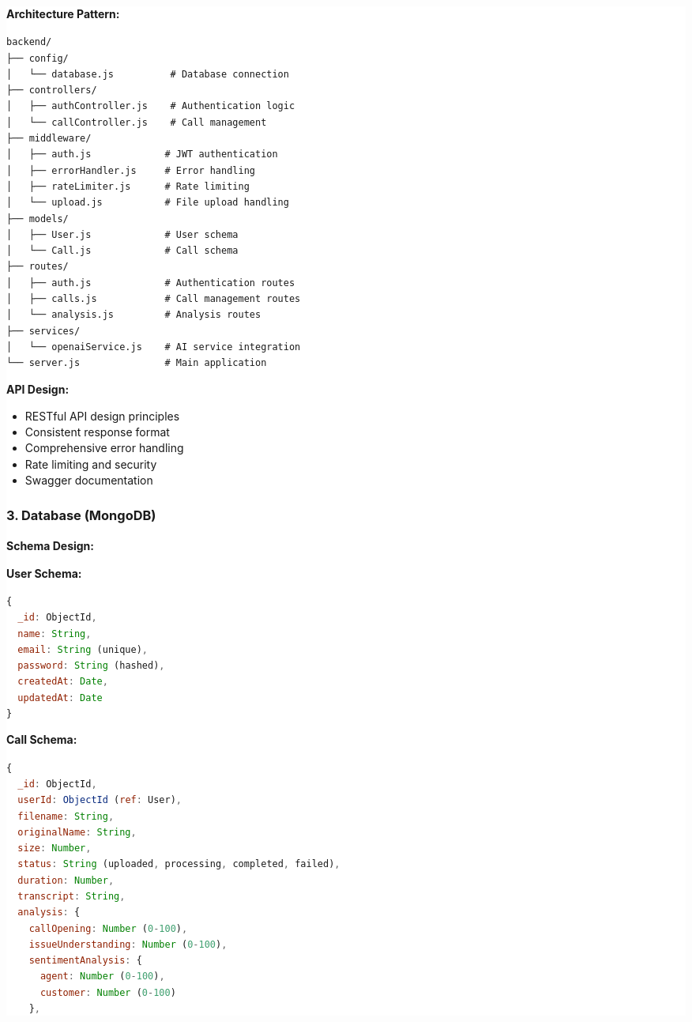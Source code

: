 **Architecture Pattern:**
```
backend/
├── config/
│   └── database.js          # Database connection
├── controllers/
│   ├── authController.js    # Authentication logic
│   └── callController.js    # Call management
├── middleware/
│   ├── auth.js             # JWT authentication
│   ├── errorHandler.js     # Error handling
│   ├── rateLimiter.js      # Rate limiting
│   └── upload.js           # File upload handling
├── models/
│   ├── User.js             # User schema
│   └── Call.js             # Call schema
├── routes/
│   ├── auth.js             # Authentication routes
│   ├── calls.js            # Call management routes
│   └── analysis.js         # Analysis routes
├── services/
│   └── openaiService.js    # AI service integration
└── server.js               # Main application
```

**API Design:**
- RESTful API design principles
- Consistent response format
- Comprehensive error handling
- Rate limiting and security
- Swagger documentation

### 3. Database (MongoDB)

**Schema Design:**

**User Schema:**
```javascript
{
  _id: ObjectId,
  name: String,
  email: String (unique),
  password: String (hashed),
  createdAt: Date,
  updatedAt: Date
}
```

**Call Schema:**
```javascript
{
  _id: ObjectId,
  userId: ObjectId (ref: User),
  filename: String,
  originalName: String,
  size: Number,
  status: String (uploaded, processing, completed, failed),
  duration: Number,
  transcript: String,
  analysis: {
    callOpening: Number (0-100),
    issueUnderstanding: Number (0-100),
    sentimentAnalysis: {
      agent: Number (0-100),
      customer: Number (0-100)
    },
```